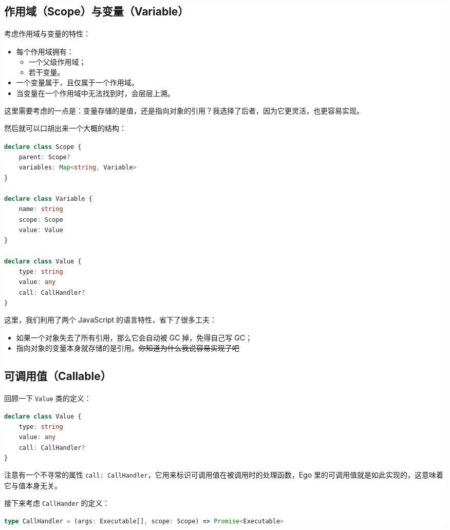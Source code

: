 ## 作用域（Scope）与变量（Variable）

考虑作用域与变量的特性：

- 每个作用域拥有：
    - 一个父级作用域；
    - 若干变量。
- 一个变量属于，且仅属于一个作用域。
- 当变量在一个作用域中无法找到时，会层层上溯。

这里需要考虑的一点是：变量存储的是值，还是指向对象的引用？我选择了后者，因为它更灵活，也更容易实现。

然后就可以口胡出来一个大概的结构：

```ts
declare class Scope {
    parent: Scope?
    variables: Map<string, Variable>
}

declare class Variable {
    name: string
    scope: Scope
    value: Value
}

declare class Value {
    type: string
    value: any
    call: CallHandler?
}
```

这里，我们利用了两个 JavaScript 的语言特性，省下了很多工夫：

- 如果一个对象失去了所有引用，那么它会自动被 GC 掉，免得自己写 GC；
- 指向对象的变量本身就存储的是引用。~~你知道为什么我说容易实现了吧~~

## 可调用值（Callable）

回顾一下 `Value` 类的定义：

```ts
declare class Value {
    type: string
    value: any
    call: CallHandler?
}
```

注意有一个不寻常的属性 `call: CallHandler`，它用来标识可调用值在被调用时的处理函数，Ego 里的可调用值就是如此实现的，这意味着它与值本身无关。

接下来考虑 `CallHander` 的定义：

```ts
type CallHandler = (args: Executable[], scope: Scope) => Promise<Executable>
```
